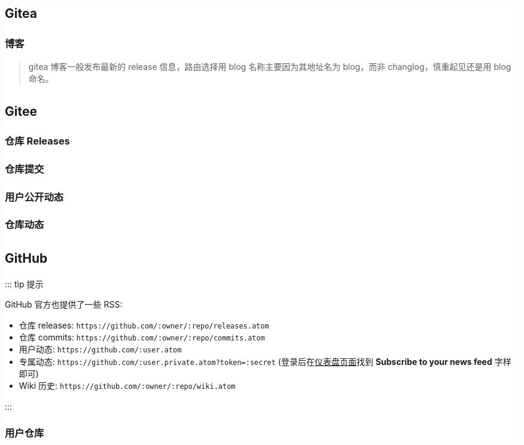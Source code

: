</Route>

## Gitea

### 博客

<Route author="cnzgray" example="/gitea/blog" path="/gitea/blog">

> gitea 博客一般发布最新的 release 信息，路由选择用 blog 名称主要因为其地址名为 blog，而非 changlog，慎重起见还是用 blog 命名。

</Route>

## Gitee

### 仓库 Releases

<Route author="TonyRL" example="/gitee/releases/y_project/RuoYi" path="/gitee/releases/:owner/:repo" :paramsDesc="['用户名', '仓库名']" radar="1" rssbud="1"/>

### 仓库提交

<Route author="TonyRL" example="/gitee/commits/y_project/RuoYi" path="/gitee/commits/:owner/:repo" :paramsDesc="['用户名', '仓库名']" radar="1" rssbud="1"/>

### 用户公开动态

<Route author="TonyRL" example="/gitee/events/y_project" path="/gitee/events/:username" :paramsDesc="['用户名']" radar="1" rssbud="1"/>

### 仓库动态

<Route author="TonyRL" example="/gitee/events/y_project/RuoYi" path="/gitee/events/:owner/:repo" :paramsDesc="['用户名', '仓库名']" radar="1" rssbud="1"/>

## GitHub

::: tip 提示

GitHub 官方也提供了一些 RSS:

-   仓库 releases: `https://github.com/:owner/:repo/releases.atom`
-   仓库 commits: `https://github.com/:owner/:repo/commits.atom`
-   用户动态: `https://github.com/:user.atom`
-   专属动态: `https://github.com/:user.private.atom?token=:secret` (登录后在[仪表盘页面](https://github.com)找到 **Subscribe to your news feed** 字样即可)
-   Wiki 历史: `https://github.com/:owner/:repo/wiki.atom`

:::

### 用户仓库

<Route author="DIYgod" example="/github/repos/DIYgod" path="/github/repos/:user" :paramsDesc="['用户名']" radar="1" rssbud="1"/>


[osc_all]: https://www.oschina.net/news "开源中国 - 全部资讯"
[osc_gen]: https://www.oschina.net/news/industry "开源中国 - 综合资讯"
[osc_proj]: https://www.oschina.net/news/project "开源中国 - 软件更新资讯"
[osc_ind]: https://www.oschina.net/news/industry-news "开源中国 - 行业资讯"
[osc_pl]: https://www.oschina.net/news/programming "开源中国 - 编程语言资讯"
